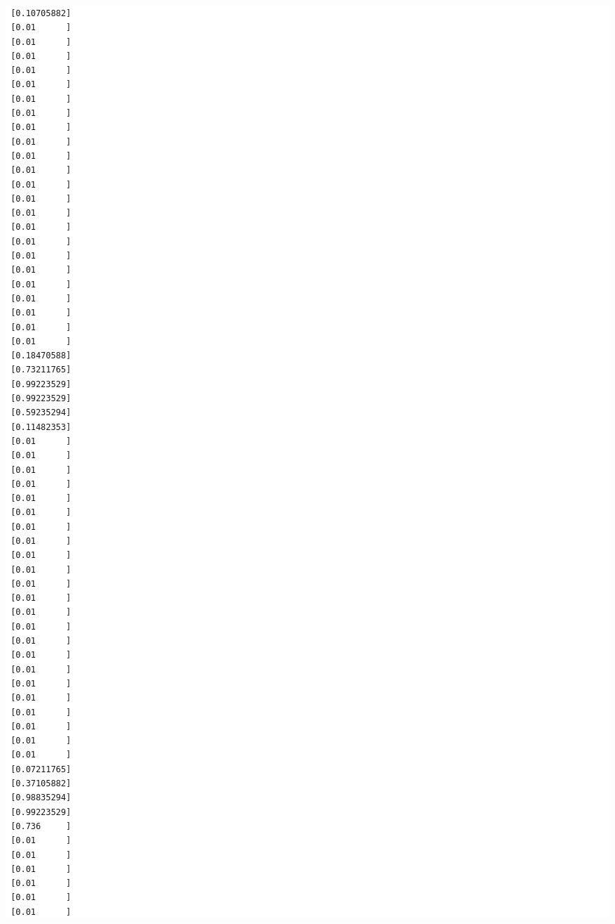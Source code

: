      [0.10705882]
     [0.01      ]
     [0.01      ]
     [0.01      ]
     [0.01      ]
     [0.01      ]
     [0.01      ]
     [0.01      ]
     [0.01      ]
     [0.01      ]
     [0.01      ]
     [0.01      ]
     [0.01      ]
     [0.01      ]
     [0.01      ]
     [0.01      ]
     [0.01      ]
     [0.01      ]
     [0.01      ]
     [0.01      ]
     [0.01      ]
     [0.01      ]
     [0.01      ]
     [0.01      ]
     [0.18470588]
     [0.73211765]
     [0.99223529]
     [0.99223529]
     [0.59235294]
     [0.11482353]
     [0.01      ]
     [0.01      ]
     [0.01      ]
     [0.01      ]
     [0.01      ]
     [0.01      ]
     [0.01      ]
     [0.01      ]
     [0.01      ]
     [0.01      ]
     [0.01      ]
     [0.01      ]
     [0.01      ]
     [0.01      ]
     [0.01      ]
     [0.01      ]
     [0.01      ]
     [0.01      ]
     [0.01      ]
     [0.01      ]
     [0.01      ]
     [0.01      ]
     [0.01      ]
     [0.07211765]
     [0.37105882]
     [0.98835294]
     [0.99223529]
     [0.736     ]
     [0.01      ]
     [0.01      ]
     [0.01      ]
     [0.01      ]
     [0.01      ]
     [0.01      ]